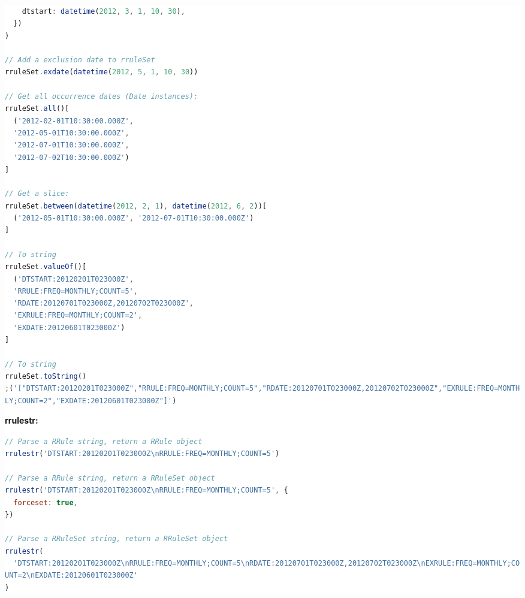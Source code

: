 ```js
    dtstart: datetime(2012, 3, 1, 10, 30),
  })
)

// Add a exclusion date to rruleSet
rruleSet.exdate(datetime(2012, 5, 1, 10, 30))

// Get all occurrence dates (Date instances):
rruleSet.all()[
  ('2012-02-01T10:30:00.000Z',
  '2012-05-01T10:30:00.000Z',
  '2012-07-01T10:30:00.000Z',
  '2012-07-02T10:30:00.000Z')
]

// Get a slice:
rruleSet.between(datetime(2012, 2, 1), datetime(2012, 6, 2))[
  ('2012-05-01T10:30:00.000Z', '2012-07-01T10:30:00.000Z')
]

// To string
rruleSet.valueOf()[
  ('DTSTART:20120201T023000Z',
  'RRULE:FREQ=MONTHLY;COUNT=5',
  'RDATE:20120701T023000Z,20120702T023000Z',
  'EXRULE:FREQ=MONTHLY;COUNT=2',
  'EXDATE:20120601T023000Z')
]

// To string
rruleSet.toString()
;('["DTSTART:20120201T023000Z","RRULE:FREQ=MONTHLY;COUNT=5","RDATE:20120701T023000Z,20120702T023000Z","EXRULE:FREQ=MONTHLY;COUNT=2","EXDATE:20120601T023000Z"]')
```

**rrulestr:**

```js
// Parse a RRule string, return a RRule object
rrulestr('DTSTART:20120201T023000Z\nRRULE:FREQ=MONTHLY;COUNT=5')

// Parse a RRule string, return a RRuleSet object
rrulestr('DTSTART:20120201T023000Z\nRRULE:FREQ=MONTHLY;COUNT=5', {
  forceset: true,
})

// Parse a RRuleSet string, return a RRuleSet object
rrulestr(
  'DTSTART:20120201T023000Z\nRRULE:FREQ=MONTHLY;COUNT=5\nRDATE:20120701T023000Z,20120702T023000Z\nEXRULE:FREQ=MONTHLY;COUNT=2\nEXDATE:20120601T023000Z'
)
```


[npm-url]: https://npmjs.org/package/rrule
[npm-image]: http://img.shields.io/npm/v/rrule.svg
[ci-url]: https://github.com/jkbrzt/rrule/actions
[ci-image]: https://github.com/jkbrzt/rrule/workflows/Node%20CI/badge.svg
[downloads-url]: https://npmjs.org/package/rrule
[downloads-image]: http://img.shields.io/npm/dm/rrule.svg?style=flat-square
[js-standard-url]: https://github.com/feross/standard
[js-standard-image]: https://img.shields.io/badge/code%20style-standard-brightgreen.svg?style=flat
[gitter-url]: https://gitter.im/rrule-js/Lobby
[gitter-image]: https://img.shields.io/gitter/room/nwjs/nw.js.svg